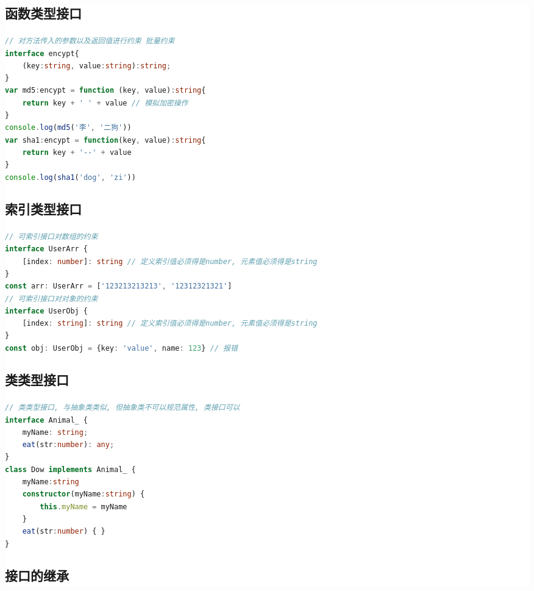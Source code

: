 ## 函数类型接口

~~~typescript
// 对方法传入的参数以及返回值进行约束 批量约束 
interface encypt{
	(key:string, value:string):string;
}
var md5:encypt = function (key, value):string{
	return key + ' ' + value // 模拟加密操作
}
console.log(md5('李', '二狗'))
var sha1:encypt = function(key, value):string{
	return key + '--' + value
}
console.log(sha1('dog', 'zi'))
~~~

## 索引类型接口

~~~typescript
// 可索引接口对数组的约束
interface UserArr {
    [index: number]: string // 定义索引值必须得是number, 元素值必须得是string
}
const arr: UserArr = ['123213213213', '12312321321']
// 可索引接口对对象的约束
interface UserObj {
    [index: string]: string // 定义索引值必须得是number, 元素值必须得是string
}
const obj: UserObj = {key: 'value', name: 123} // 报错
~~~

## 类类型接口

~~~typescript
// 类类型接口, 与抽象类类似, 但抽象类不可以规范属性, 类接口可以
interface Animal_ {
    myName: string;
    eat(str:number): any;
}
class Dow implements Animal_ {
    myName:string
    constructor(myName:string) {
        this.myName = myName
    }
    eat(str:number) { }
}
~~~

## 接口的继承
